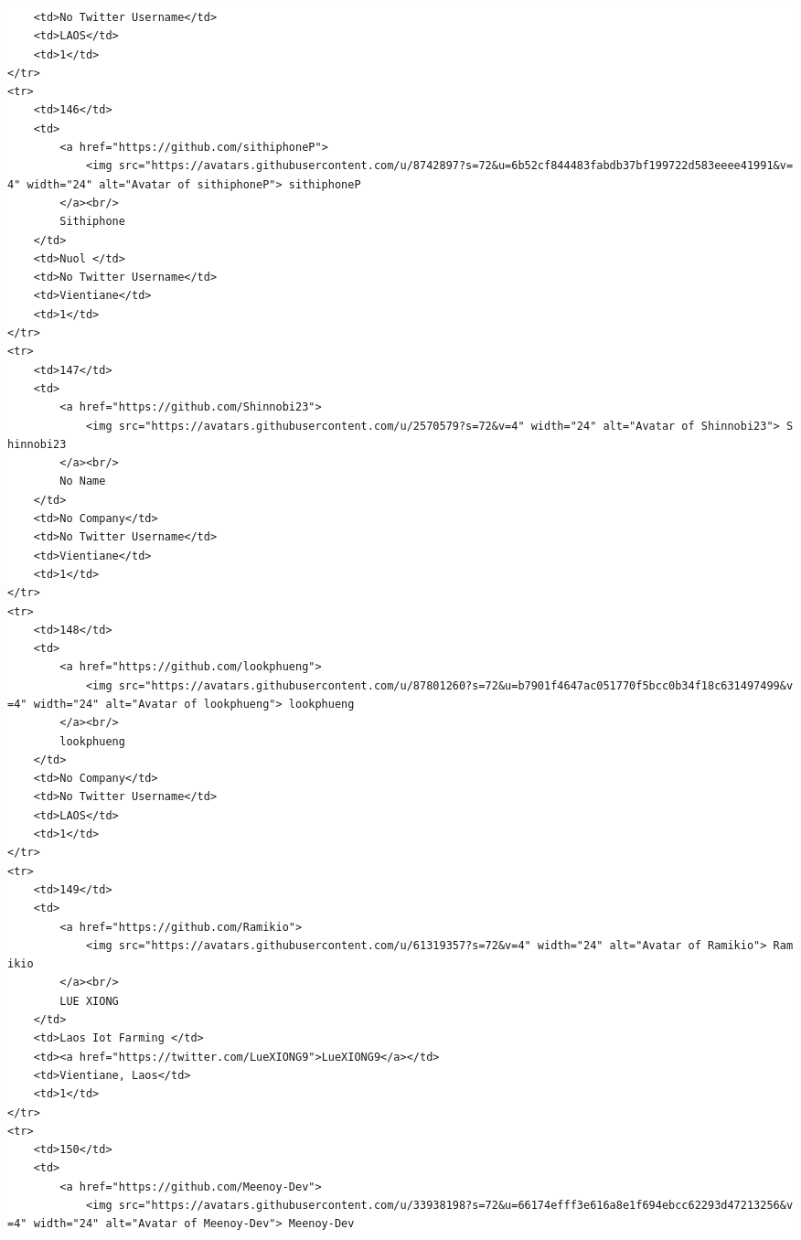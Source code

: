 		<td>No Twitter Username</td>
		<td>LAOS</td>
		<td>1</td>
	</tr>
	<tr>
		<td>146</td>
		<td>
			<a href="https://github.com/sithiphoneP">
				<img src="https://avatars.githubusercontent.com/u/8742897?s=72&u=6b52cf844483fabdb37bf199722d583eeee41991&v=4" width="24" alt="Avatar of sithiphoneP"> sithiphoneP
			</a><br/>
			Sithiphone
		</td>
		<td>Nuol </td>
		<td>No Twitter Username</td>
		<td>Vientiane</td>
		<td>1</td>
	</tr>
	<tr>
		<td>147</td>
		<td>
			<a href="https://github.com/Shinnobi23">
				<img src="https://avatars.githubusercontent.com/u/2570579?s=72&v=4" width="24" alt="Avatar of Shinnobi23"> Shinnobi23
			</a><br/>
			No Name
		</td>
		<td>No Company</td>
		<td>No Twitter Username</td>
		<td>Vientiane</td>
		<td>1</td>
	</tr>
	<tr>
		<td>148</td>
		<td>
			<a href="https://github.com/lookphueng">
				<img src="https://avatars.githubusercontent.com/u/87801260?s=72&u=b7901f4647ac051770f5bcc0b34f18c631497499&v=4" width="24" alt="Avatar of lookphueng"> lookphueng
			</a><br/>
			lookphueng
		</td>
		<td>No Company</td>
		<td>No Twitter Username</td>
		<td>LAOS</td>
		<td>1</td>
	</tr>
	<tr>
		<td>149</td>
		<td>
			<a href="https://github.com/Ramikio">
				<img src="https://avatars.githubusercontent.com/u/61319357?s=72&v=4" width="24" alt="Avatar of Ramikio"> Ramikio
			</a><br/>
			LUE XIONG
		</td>
		<td>Laos Iot Farming </td>
		<td><a href="https://twitter.com/LueXIONG9">LueXIONG9</a></td>
		<td>Vientiane, Laos</td>
		<td>1</td>
	</tr>
	<tr>
		<td>150</td>
		<td>
			<a href="https://github.com/Meenoy-Dev">
				<img src="https://avatars.githubusercontent.com/u/33938198?s=72&u=66174efff3e616a8e1f694ebcc62293d47213256&v=4" width="24" alt="Avatar of Meenoy-Dev"> Meenoy-Dev